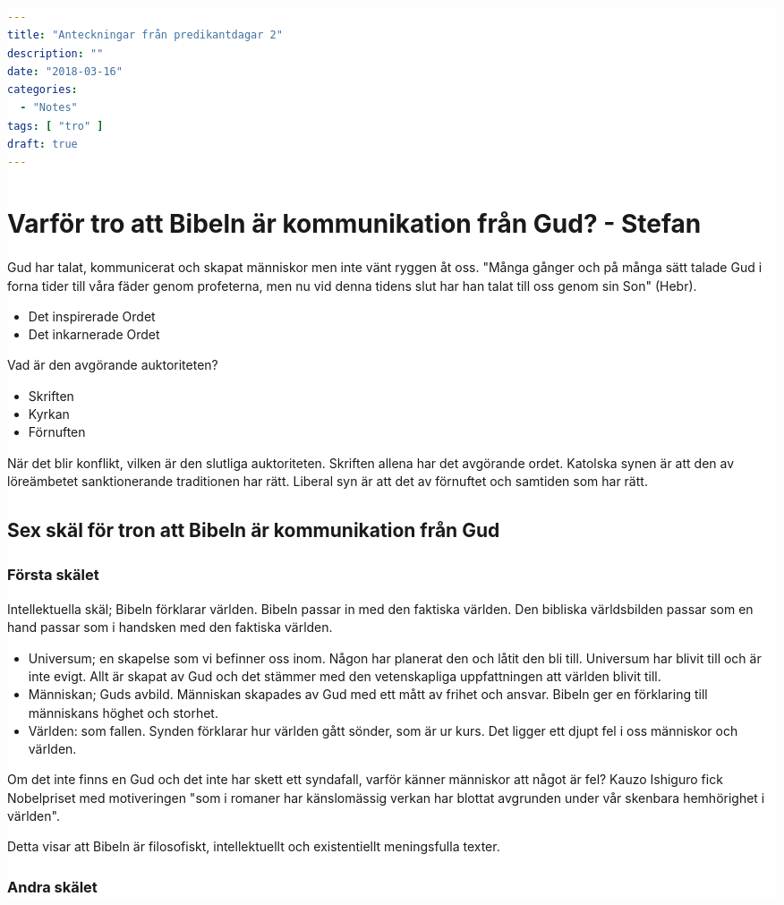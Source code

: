 ```yaml
---
title: "Anteckningar från predikantdagar 2"
description: ""
date: "2018-03-16"
categories:
  - "Notes"
tags: [ "tro" ]
draft: true
---
```


# Varför tro att Bibeln är kommunikation från Gud? - Stefan

Gud har talat, kommunicerat och skapat människor men inte vänt ryggen åt oss. "Många gånger och på många sätt talade Gud i forna tider till våra fäder genom profeterna, men nu vid denna tidens slut har han talat till oss genom sin Son" (Hebr).

- Det inspirerade Ordet
- Det inkarnerade Ordet

Vad är den avgörande auktoriteten?

- Skriften
- Kyrkan
- Förnuften

När det blir konflikt, vilken är den slutliga auktoriteten. Skriften allena har det avgörande ordet. Katolska synen är att den av löreämbetet sanktionerande traditionen har rätt. Liberal syn är att det av förnuftet och samtiden som har rätt.

## Sex skäl för tron att Bibeln är kommunikation från Gud

### Första skälet

Intellektuella skäl; Bibeln förklarar världen. Bibeln passar in med den faktiska världen. Den bibliska världsbilden passar som en hand passar som i handsken med den faktiska världen.

- Universum; en skapelse som vi befinner oss inom. Någon har planerat den och låtit den bli till. Universum har blivit till och är inte evigt. Allt är skapat av Gud och det stämmer med den vetenskapliga uppfattningen att världen blivit till.
- Människan; Guds avbild. Människan skapades av Gud med ett mått av frihet och ansvar. Bibeln ger en förklaring till människans höghet och storhet.
- Världen: som fallen. Synden förklarar hur världen gått sönder, som är ur kurs. Det ligger ett djupt fel i oss människor och världen.

Om det inte finns en Gud och det inte har skett ett syndafall, varför känner människor att något är fel? Kauzo Ishiguro fick Nobelpriset med motiveringen "som i romaner har känslomässig verkan har blottat avgrunden under vår skenbara hemhörighet i världen".

Detta visar att Bibeln är filosofiskt, intellektuellt och existentiellt meningsfulla texter.

### Andra skälet
